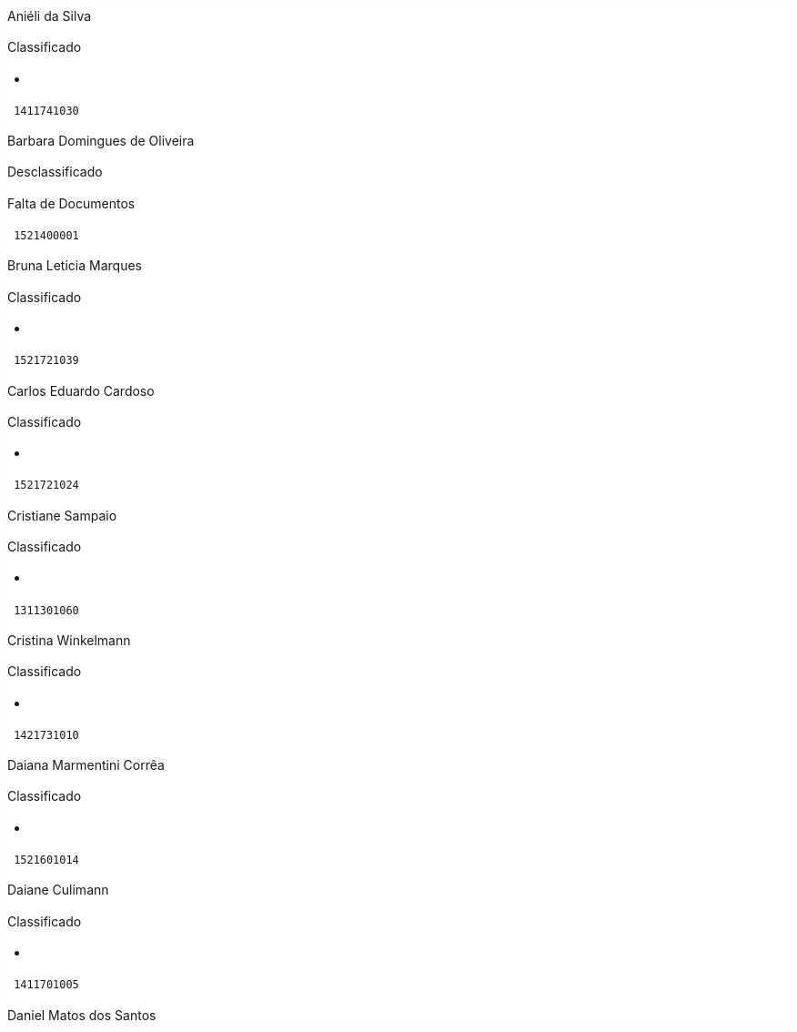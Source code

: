    Aniéli da Silva

   Classificado

   -

     1411741030

   Barbara Domingues de Oliveira

   Desclassificado

   Falta de Documentos

     1521400001

   Bruna Leticia Marques

   Classificado

   -

     1521721039

   Carlos Eduardo Cardoso

   Classificado

   -

     1521721024

   Cristiane Sampaio

   Classificado

   -

     1311301060

   Cristina Winkelmann

   Classificado

   -

     1421731010

   Daiana Marmentini Corrêa

   Classificado

   -

     1521601014

   Daiane Culimann

   Classificado

   -

     1411701005

   Daniel Matos dos Santos
